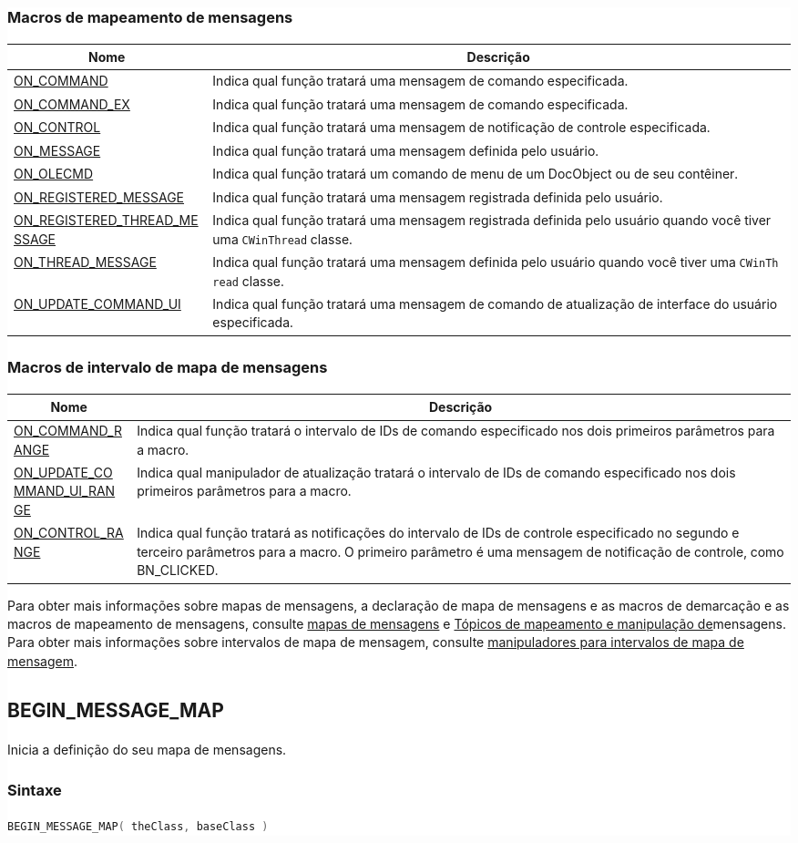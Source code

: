 ### <a name="message-mapping-macros"></a>Macros de mapeamento de mensagens

|Nome|Descrição|
|-|-|
|[ON_COMMAND](#on_command)|Indica qual função tratará uma mensagem de comando especificada.|
|[ON_COMMAND_EX](#on_command_ex)|Indica qual função tratará uma mensagem de comando especificada.|
|[ON_CONTROL](#on_control)|Indica qual função tratará uma mensagem de notificação de controle especificada.|
|[ON_MESSAGE](#on_message)|Indica qual função tratará uma mensagem definida pelo usuário.|
|[ON_OLECMD](#on_olecmd)|Indica qual função tratará um comando de menu de um DocObject ou de seu contêiner.|
|[ON_REGISTERED_MESSAGE](#on_registered_message)|Indica qual função tratará uma mensagem registrada definida pelo usuário.|
|[ON_REGISTERED_THREAD_MESSAGE](#on_registered_thread_message)|Indica qual função tratará uma mensagem registrada definida pelo usuário quando você tiver uma `CWinThread` classe.|
|[ON_THREAD_MESSAGE](#on_thread_message)|Indica qual função tratará uma mensagem definida pelo usuário quando você tiver uma `CWinThread` classe.|
|[ON_UPDATE_COMMAND_UI](#on_update_command_ui)|Indica qual função tratará uma mensagem de comando de atualização de interface do usuário especificada.|

### <a name="message-map-range-macros"></a>Macros de intervalo de mapa de mensagens

|Nome|Descrição|
|-|-|
|[ON_COMMAND_RANGE](#on_command_range)|Indica qual função tratará o intervalo de IDs de comando especificado nos dois primeiros parâmetros para a macro.|
|[ON_UPDATE_COMMAND_UI_RANGE](#on_update_command_ui_range)|Indica qual manipulador de atualização tratará o intervalo de IDs de comando especificado nos dois primeiros parâmetros para a macro.|
|[ON_CONTROL_RANGE](#on_control_range)|Indica qual função tratará as notificações do intervalo de IDs de controle especificado no segundo e terceiro parâmetros para a macro. O primeiro parâmetro é uma mensagem de notificação de controle, como BN_CLICKED.|

Para obter mais informações sobre mapas de mensagens, a declaração de mapa de mensagens e as macros de demarcação e as macros de mapeamento de mensagens, consulte [mapas de mensagens](../../mfc/reference/message-maps-mfc.md) e [Tópicos de mapeamento e manipulação de](../../mfc/message-handling-and-mapping.md)mensagens. Para obter mais informações sobre intervalos de mapa de mensagem, consulte [manipuladores para intervalos de mapa de mensagem](../../mfc/handlers-for-message-map-ranges.md).

## <a name="begin_message_map"></a><a name="begin_message_map"></a> BEGIN_MESSAGE_MAP

Inicia a definição do seu mapa de mensagens.

### <a name="syntax"></a>Sintaxe

```cpp
BEGIN_MESSAGE_MAP( theClass, baseClass )
```

